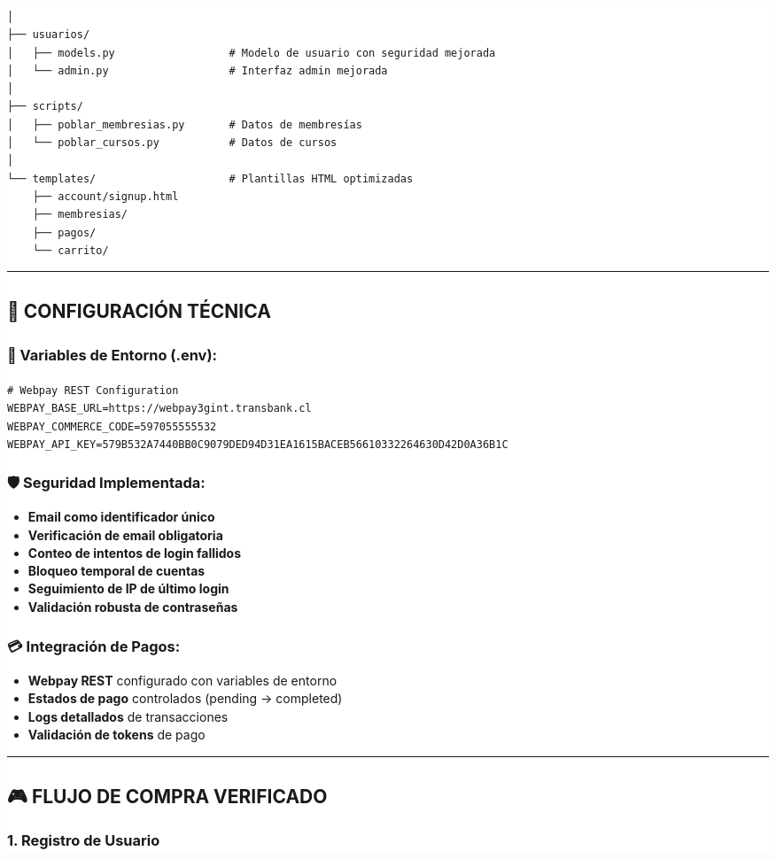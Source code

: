 ```
│
├── usuarios/
│   ├── models.py                  # Modelo de usuario con seguridad mejorada
│   └── admin.py                   # Interfaz admin mejorada
│
├── scripts/
│   ├── poblar_membresias.py       # Datos de membresías
│   └── poblar_cursos.py           # Datos de cursos
│
└── templates/                     # Plantillas HTML optimizadas
    ├── account/signup.html
    ├── membresias/
    ├── pagos/
    └── carrito/
```

---

## 🔧 CONFIGURACIÓN TÉCNICA

### 🔐 Variables de Entorno (.env):

```env
# Webpay REST Configuration
WEBPAY_BASE_URL=https://webpay3gint.transbank.cl
WEBPAY_COMMERCE_CODE=597055555532
WEBPAY_API_KEY=579B532A7440BB0C9079DED94D31EA1615BACEB56610332264630D42D0A36B1C
```

### 🛡️ Seguridad Implementada:

- **Email como identificador único**
- **Verificación de email obligatoria**
- **Conteo de intentos de login fallidos**
- **Bloqueo temporal de cuentas**
- **Seguimiento de IP de último login**
- **Validación robusta de contraseñas**

### 💳 Integración de Pagos:

- **Webpay REST** configurado con variables de entorno
- **Estados de pago** controlados (pending → completed)
- **Logs detallados** de transacciones
- **Validación de tokens** de pago

---

## 🎮 FLUJO DE COMPRA VERIFICADO

### 1. Registro de Usuario
